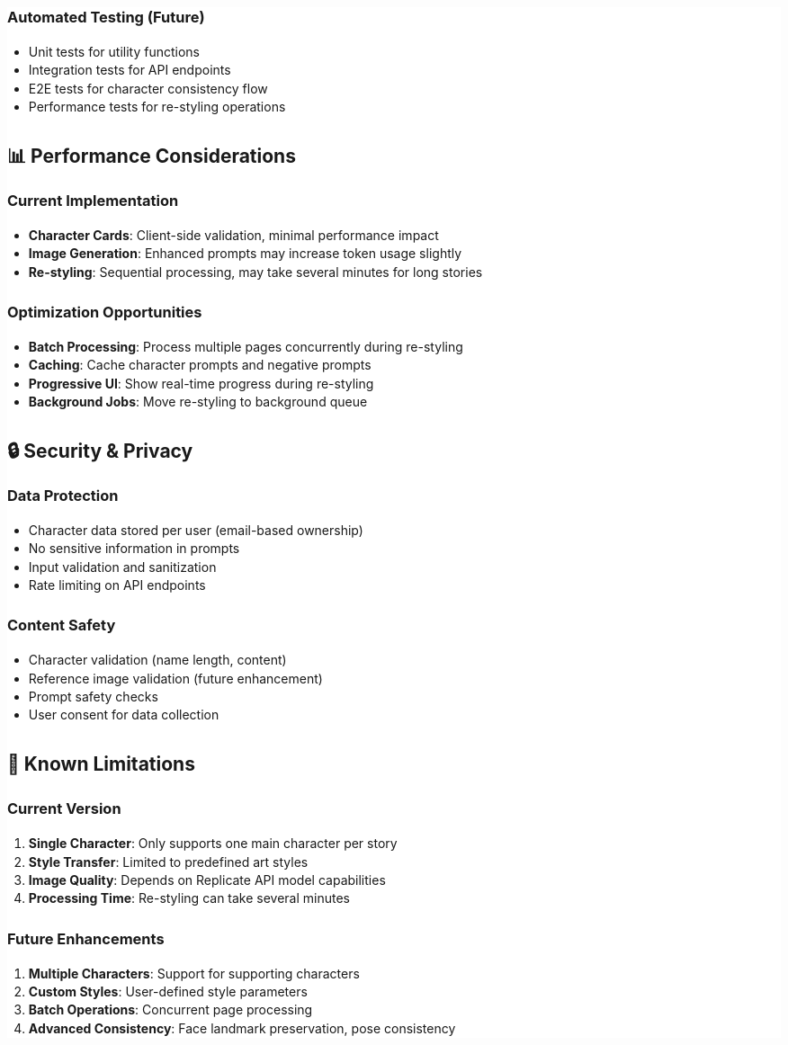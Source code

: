 ### Automated Testing (Future)
- Unit tests for utility functions
- Integration tests for API endpoints
- E2E tests for character consistency flow
- Performance tests for re-styling operations

## 📊 Performance Considerations

### Current Implementation
- **Character Cards**: Client-side validation, minimal performance impact
- **Image Generation**: Enhanced prompts may increase token usage slightly
- **Re-styling**: Sequential processing, may take several minutes for long stories

### Optimization Opportunities
- **Batch Processing**: Process multiple pages concurrently during re-styling
- **Caching**: Cache character prompts and negative prompts
- **Progressive UI**: Show real-time progress during re-styling
- **Background Jobs**: Move re-styling to background queue

## 🔒 Security & Privacy

### Data Protection
- Character data stored per user (email-based ownership)
- No sensitive information in prompts
- Input validation and sanitization
- Rate limiting on API endpoints

### Content Safety
- Character validation (name length, content)
- Reference image validation (future enhancement)
- Prompt safety checks
- User consent for data collection

## 🚧 Known Limitations

### Current Version
1. **Single Character**: Only supports one main character per story
2. **Style Transfer**: Limited to predefined art styles
3. **Image Quality**: Depends on Replicate API model capabilities
4. **Processing Time**: Re-styling can take several minutes

### Future Enhancements
1. **Multiple Characters**: Support for supporting characters
2. **Custom Styles**: User-defined style parameters
3. **Batch Operations**: Concurrent page processing
4. **Advanced Consistency**: Face landmark preservation, pose consistency
